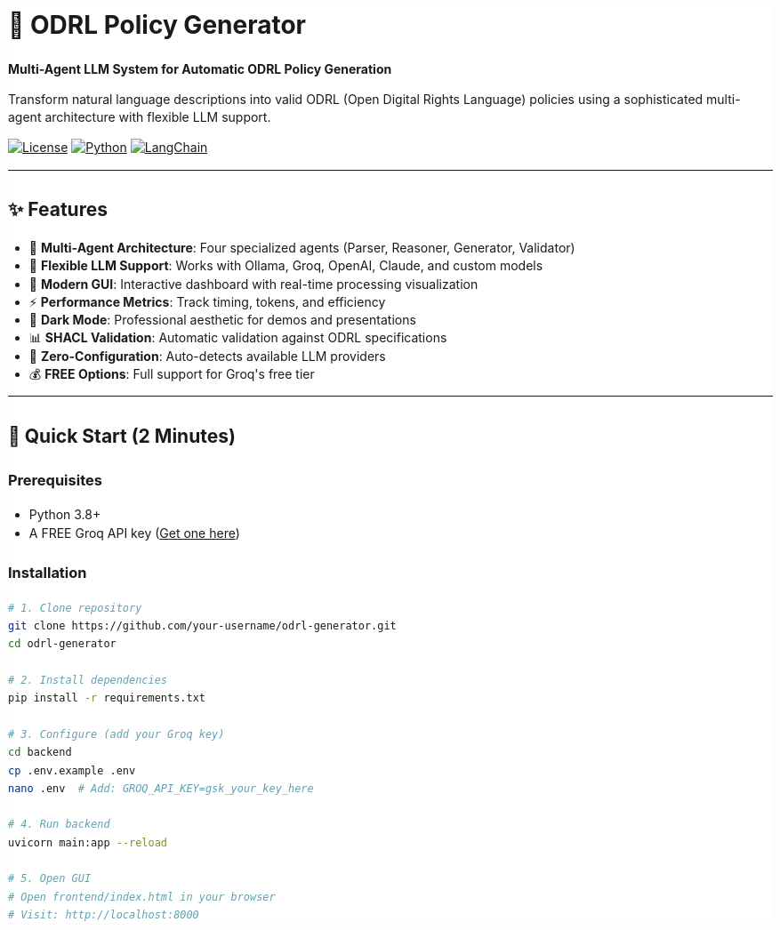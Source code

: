 # 🚀 ODRL Policy Generator

**Multi-Agent LLM System for Automatic ODRL Policy Generation**

Transform natural language descriptions into valid ODRL (Open Digital Rights Language) policies using a sophisticated multi-agent architecture with flexible LLM support.

[![License](https://img.shields.io/badge/license-MIT-blue.svg)](LICENSE)
[![Python](https://img.shields.io/badge/python-3.8+-blue.svg)](https://www.python.org/downloads/)
[![LangChain](https://img.shields.io/badge/LangChain-0.3+-green.svg)](https://python.langchain.com/)

---

## ✨ Features

- 🤖 **Multi-Agent Architecture**: Four specialized agents (Parser, Reasoner, Generator, Validator)
- 🔄 **Flexible LLM Support**: Works with Ollama, Groq, OpenAI, Claude, and custom models
- 🎨 **Modern GUI**: Interactive dashboard with real-time processing visualization
- ⚡ **Performance Metrics**: Track timing, tokens, and efficiency
- 🌙 **Dark Mode**: Professional aesthetic for demos and presentations
- 📊 **SHACL Validation**: Automatic validation against ODRL specifications
- 🔧 **Zero-Configuration**: Auto-detects available LLM providers
- 💰 **FREE Options**: Full support for Groq's free tier

---

## 🎯 Quick Start (2 Minutes)

### Prerequisites
- Python 3.8+
- A FREE Groq API key ([Get one here](https://console.groq.com/keys))

### Installation
```bash
# 1. Clone repository
git clone https://github.com/your-username/odrl-generator.git
cd odrl-generator

# 2. Install dependencies
pip install -r requirements.txt

# 3. Configure (add your Groq key)
cd backend
cp .env.example .env
nano .env  # Add: GROQ_API_KEY=gsk_your_key_here

# 4. Run backend
uvicorn main:app --reload

# 5. Open GUI
# Open frontend/index.html in your browser
# Visit: http://localhost:8000
```
